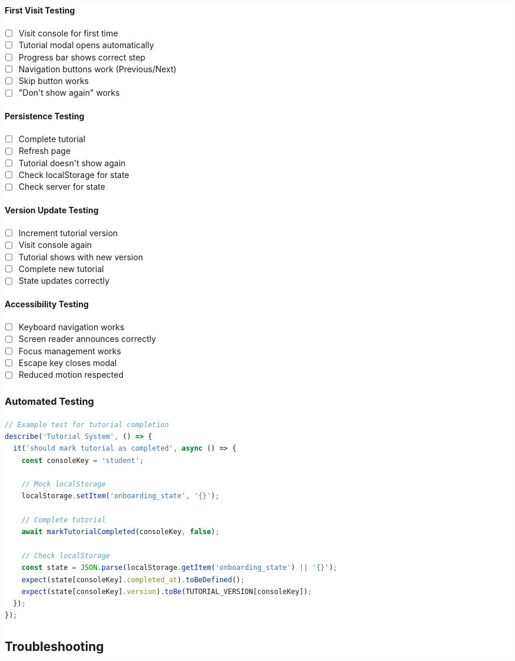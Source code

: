#### First Visit Testing
- [ ] Visit console for first time
- [ ] Tutorial modal opens automatically
- [ ] Progress bar shows correct step
- [ ] Navigation buttons work (Previous/Next)
- [ ] Skip button works
- [ ] "Don't show again" works

#### Persistence Testing
- [ ] Complete tutorial
- [ ] Refresh page
- [ ] Tutorial doesn't show again
- [ ] Check localStorage for state
- [ ] Check server for state

#### Version Update Testing
- [ ] Increment tutorial version
- [ ] Visit console again
- [ ] Tutorial shows with new version
- [ ] Complete new tutorial
- [ ] State updates correctly

#### Accessibility Testing
- [ ] Keyboard navigation works
- [ ] Screen reader announces correctly
- [ ] Focus management works
- [ ] Escape key closes modal
- [ ] Reduced motion respected

### Automated Testing

```typescript
// Example test for tutorial completion
describe('Tutorial System', () => {
  it('should mark tutorial as completed', async () => {
    const consoleKey = 'student';
    
    // Mock localStorage
    localStorage.setItem('onboarding_state', '{}');
    
    // Complete tutorial
    await markTutorialCompleted(consoleKey, false);
    
    // Check localStorage
    const state = JSON.parse(localStorage.getItem('onboarding_state') || '{}');
    expect(state[consoleKey].completed_at).toBeDefined();
    expect(state[consoleKey].version).toBe(TUTORIAL_VERSION[consoleKey]);
  });
});
```

## Troubleshooting
